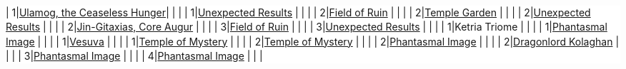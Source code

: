 |                    1|[Ulamog, the Ceaseless Hunger](http://gatherer.wizards.com/Pages/Card/Details.aspx?multiverseid=402079)|                     |                                                                                                   |
|                    1|[Unexpected Results](http://gatherer.wizards.com/Pages/Card/Details.aspx?multiverseid=366248)          |                     |                                                                                                   |
|                    2|[Field of Ruin](http://gatherer.wizards.com/Pages/Card/Details.aspx?multiverseid=435415)               |                     |                                                                                                   |
|                    2|[Temple Garden](http://gatherer.wizards.com/Pages/Card/Details.aspx?multiverseid=405112)               |                     |                                                                                                   |
|                    2|[Unexpected Results](http://gatherer.wizards.com/Pages/Card/Details.aspx?multiverseid=366248)          |                     |                                                                                                   |
|                    2|[Jin-Gitaxias, Core Augur](http://gatherer.wizards.com/Pages/Card/Details.aspx?multiverseid=438628)    |                     |                                                                                                   |
|                    3|[Field of Ruin](http://gatherer.wizards.com/Pages/Card/Details.aspx?multiverseid=435415)               |                     |                                                                                                   |
|                    3|[Unexpected Results](http://gatherer.wizards.com/Pages/Card/Details.aspx?multiverseid=366248)          |                     |                                                                                                   |
|                    1|Ketria Triome                                                                                          |                     |                                                                                                   |
|                    1|[Phantasmal Image](http://gatherer.wizards.com/Pages/Card/Details.aspx?multiverseid=220099)            |                     |                                                                                                   |
|                    1|[Vesuva](http://gatherer.wizards.com/Pages/Card/Details.aspx?multiverseid=113543)                      |                     |                                                                                                   |
|                    1|[Temple of Mystery](http://gatherer.wizards.com/Pages/Card/Details.aspx?multiverseid=373571)           |                     |                                                                                                   |
|                    2|[Temple of Mystery](http://gatherer.wizards.com/Pages/Card/Details.aspx?multiverseid=373571)           |                     |                                                                                                   |
|                    2|[Phantasmal Image](http://gatherer.wizards.com/Pages/Card/Details.aspx?multiverseid=220099)            |                     |                                                                                                   |
|                    2|[Dragonlord Kolaghan](http://gatherer.wizards.com/Pages/Card/Details.aspx?multiverseid=394548)         |                     |                                                                                                   |
|                    3|[Phantasmal Image](http://gatherer.wizards.com/Pages/Card/Details.aspx?multiverseid=220099)            |                     |                                                                                                   |
|                    4|[Phantasmal Image](http://gatherer.wizards.com/Pages/Card/Details.aspx?multiverseid=220099)            |                     |                                                                                                   |

